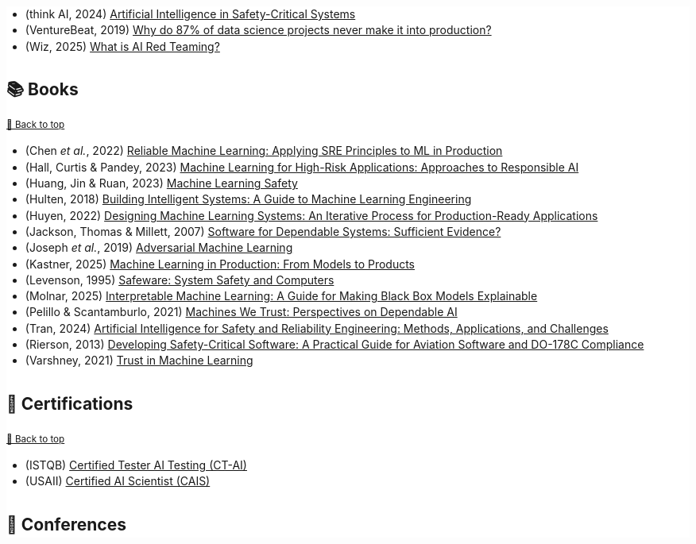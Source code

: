 * (think AI, 2024) [Artificial Intelligence in Safety-Critical Systems](https://medium.com/think-ai/ai-in-safety-critical-systems-6b778f26c965)
* (VentureBeat, 2019) [Why do 87% of data science projects never make it into production?](https://venturebeat.com/ai/why-do-87-of-data-science-projects-never-make-it-into-production/)
* (Wiz, 2025) [What is AI Red Teaming?](https://www.wiz.io/academy/ai-red-teaming)

## <a id="books"></a>📚 Books

<small>[🔼 Back to top](#toc)</small>

* (Chen *et al.*, 2022) [Reliable Machine Learning: Applying SRE Principles to ML in Production](https://www.amazon.com/Reliable-Machine-Learning-Principles-Production/dp/1098106229)
* (Hall, Curtis & Pandey, 2023) [Machine Learning for High-Risk Applications: Approaches to Responsible AI](https://www.oreilly.com/library/view/machine-learning-for/9781098102425/)
* (Huang, Jin & Ruan, 2023) [Machine Learning Safety](https://link.springer.com/book/10.1007/978-981-19-6814-3)
* (Hulten, 2018) [Building Intelligent Systems: A Guide to Machine Learning Engineering](https://www.amazon.com/Building-Intelligent-Systems-Learning-Engineering/dp/1484234316)
* (Huyen, 2022) [Designing Machine Learning Systems: An Iterative Process for Production-Ready Applications](https://www.amazon.com/Designing-Machine-Learning-Systems-Production-Ready/dp/1098107969?&_encoding=UTF8&tag=chiphuyen-20&linkCode=ur2&linkId=0a1dbab0e76f5996e29e1a97d45f14a5&camp=1789&creative=9325)
* (Jackson, Thomas & Millett, 2007) [Software for Dependable Systems: Sufficient Evidence?](https://nap.nationalacademies.org/catalog/11923/software-for-dependable-systems-sufficient-evidence)
* (Joseph *et al.*, 2019) [Adversarial Machine Learning](https://www.amazon.com/Adversarial-Machine-Learning-Anthony-Joseph/dp/1107043468)
* (Kastner, 2025) [Machine Learning in Production: From Models to Products](https://amazon.com/Machine-Learning-Production-Models-Products/dp/0262049724)
* (Levenson, 1995) [Safeware: System Safety and Computers](https://dl.acm.org/doi/book/10.1145/202709)
* (Molnar, 2025) [Interpretable Machine Learning: A Guide for Making Black Box Models Explainable](https://christophm.github.io/interpretable-ml-book/)
* (Pelillo & Scantamburlo, 2021) [Machines We Trust: Perspectives on Dependable AI](https://www.amazon.com/Machines-We-Trust-Perspectives-Dependable-ebook/dp/B08P46HDYG)
* (Tran, 2024) [Artificial Intelligence for Safety and Reliability Engineering: Methods, Applications, and Challenges](https://link.springer.com/book/10.1007/978-3-031-71495-5)
* (Rierson, 2013) [Developing Safety-Critical Software: A Practical Guide for Aviation Software and DO-178C Compliance]()
* (Varshney, 2021) [Trust in Machine Learning](https://www.manning.com/books/trust-in-machine-learning-cx)

## <a id="certifications"></a>📜 Certifications

<small>[🔼 Back to top](#toc)</small>

* (ISTQB) [Certified Tester AI Testing (CT-AI)](https://www.istqb.org/certifications/certified-tester-ai-testing-ct-ai/)
* (USAII) [Certified AI Scientist (CAIS)](https://www.usaii.org/artificial-intelligence-certifications/certified-artificial-intelligence-scientist)

## <a id="conferences"></a>🎤 Conferences
